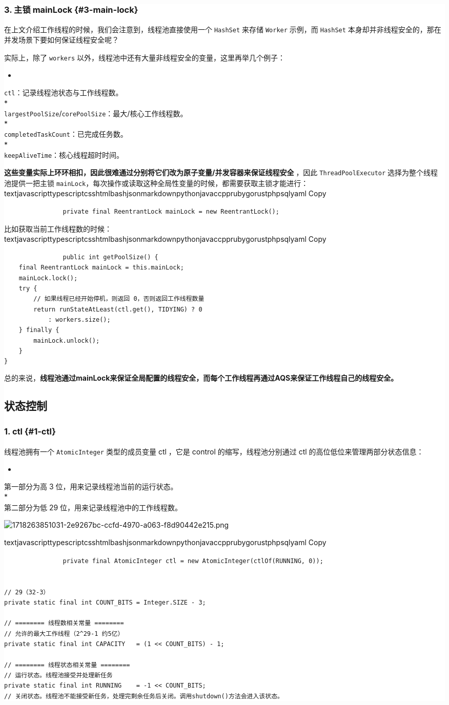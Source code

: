 ### 3. 主锁 mainLock {#3-main-lock}

在上文介绍工作线程的时候，我们会注意到，线程池直接使用一个 `HashSet` 来存储 `Worker` 示例，而 `HashSet` 本身却并非线程安全的，那在并发场景下要如何保证线程安全呢？

实际上，除了 `workers` 以外，线程池中还有大量非线程安全的变量，这里再举几个例子：

*  
`ctl`：记录线程池状态与工作线程数。  
*  
`largestPoolSize`/`corePoolSize`：最大/核心工作线程数。  
*  
`completedTaskCount`：已完成任务数。  
*  
  `keepAliveTime`：核心线程超时时间。

**这些变量实际上环环相扣，因此很难通过分别将它们改为原子变量/并发容器来保证线程安全** ，因此 `ThreadPoolExecutor` 选择为整个线程池提供一把主锁 `mainLock`，每次操作或读取这种全局性变量的时候，都需要获取主锁才能进行：  
textjavascripttypescriptcsshtmlbashjsonmarkdownpythonjavaccpprubygorustphpsqlyaml Copy

                    private final ReentrantLock mainLock = new ReentrantLock();
              
比如获取当前工作线程数的时候：  
textjavascripttypescriptcsshtmlbashjsonmarkdownpythonjavaccpprubygorustphpsqlyaml Copy

                    public int getPoolSize() {
        final ReentrantLock mainLock = this.mainLock;
        mainLock.lock();
        try {
            // 如果线程已经开始停机，则返回 0，否则返回工作线程数量
            return runStateAtLeast(ctl.get(), TIDYING) ? 0
                : workers.size();
        } finally {
            mainLock.unlock();
        }
    }
              
总的来说，**线程池通过mainLock来保证全局配置的线程安全，而每个工作线程再通过AQS来保证工作线程自己的线程安全。**

状态控制
----

### 1. ctl {#1-ctl}

线程池拥有一个 `AtomicInteger` 类型的成员变量 ctl ，它是 control 的缩写，线程池分别通过 ctl 的高位低位来管理两部分状态信息：

*  
第一部分为高 3 位，用来记录线程池当前的运行状态。  
*  
  第二部分为低 29 位，用来记录线程池中的工作线程数。

![1718263851031-2e9267bc-ccfd-4970-a063-f8d90442e215.png](https://article-images.zsxq.com/Fu4YyGzrjLHpjPpJPL6K-bNFaKFK)

textjavascripttypescriptcsshtmlbashjsonmarkdownpythonjavaccpprubygorustphpsqlyaml Copy

                    private final AtomicInteger ctl = new AtomicInteger(ctlOf(RUNNING, 0));
    ​
    ​
    // 29（32-3）
    private static final int COUNT_BITS = Integer.SIZE - 3;
    ​
    // ======== 线程数相关常量 ========
    // 允许的最大工作线程（2^29-1 约5亿）
    private static final int CAPACITY   = (1 << COUNT_BITS) - 1;
    ​
    // ======== 线程状态相关常量 ========
    // 运行状态。线程池接受并处理新任务
    private static final int RUNNING    = -1 << COUNT_BITS;
    // 关闭状态。线程池不能接受新任务，处理完剩余任务后关闭。调用shutdown()方法会进入该状态。